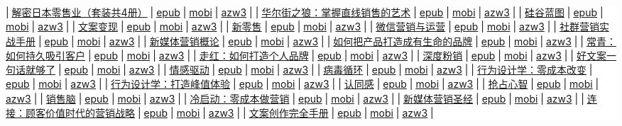 | [解密日本零售业（套装共4册）](http://ct.dalanmei.com/f/31084289-571773867-6394f2) | [epub](http://ct.dalanmei.com/f/31084289-571773867-6394f2) | [mobi](http://ct.dalanmei.com/f/31084289-571496033-29caf0) | [azw3](http://ct.dalanmei.com/f/31084289-571918782-864eeb) |
| [华尔街之狼：掌握直线销售的艺术](http://ct.dalanmei.com/f/31084289-571775364-d64dec) | [epub](http://ct.dalanmei.com/f/31084289-571775364-d64dec) | [mobi](http://ct.dalanmei.com/f/31084289-571501245-15f8df) | [azw3](http://ct.dalanmei.com/f/31084289-571920311-b37c3c) |
| [硅谷蓝图](http://ct.dalanmei.com/f/31084289-571776644-c0b16e) | [epub](http://ct.dalanmei.com/f/31084289-571776644-c0b16e) | [mobi](http://ct.dalanmei.com/f/31084289-571512511-29b7a6) | [azw3](http://ct.dalanmei.com/f/31084289-571922303-2ec411) |
| [文案变现](http://ct.dalanmei.com/f/31084289-571778678-cb7301) | [epub](http://ct.dalanmei.com/f/31084289-571778678-cb7301) | [mobi](http://ct.dalanmei.com/f/31084289-571520036-ee5b04) | [azw3](http://ct.dalanmei.com/f/31084289-571925037-214048) |
| [新零售](http://ct.dalanmei.com/f/31084289-572128641-d114ac) | [epub](http://ct.dalanmei.com/f/31084289-572128641-d114ac) | [mobi](http://ct.dalanmei.com/f/31084289-571593948-c7b967) | [azw3](http://ct.dalanmei.com/f/31084289-571985849-c93c9d) |
| [微信营销与运营](http://ct.dalanmei.com/f/31084289-571806983-a0386a) | [epub](http://ct.dalanmei.com/f/31084289-571806983-a0386a) | [mobi](http://ct.dalanmei.com/f/31084289-571538847-21965c) | [azw3](http://ct.dalanmei.com/f/31084289-571991978-1c25b3) |
| [社群营销实战手册](http://ct.dalanmei.com/f/31084289-571807089-747729) | [epub](http://ct.dalanmei.com/f/31084289-571807089-747729) | [mobi](http://ct.dalanmei.com/f/31084289-571539014-02da89) | [azw3](http://ct.dalanmei.com/f/31084289-571992045-b35b3d) |
| [新媒体营销概论](http://ct.dalanmei.com/f/31084289-571807184-fdf8bc) | [epub](http://ct.dalanmei.com/f/31084289-571807184-fdf8bc) | [mobi](http://ct.dalanmei.com/f/31084289-571539202-39c329) | [azw3](http://ct.dalanmei.com/f/31084289-571992161-de817a) |
| [如何把产品打造成有生命的品牌](http://ct.dalanmei.com/f/31084289-571807334-f1da9a) | [epub](http://ct.dalanmei.com/f/31084289-571807334-f1da9a) | [mobi](http://ct.dalanmei.com/f/31084289-571539542-cf4dd3) | [azw3](http://ct.dalanmei.com/f/31084289-571992331-250a0e) |
| [常青：如何持久吸引客户](http://ct.dalanmei.com/f/31084289-571815286-f0a927) | [epub](http://ct.dalanmei.com/f/31084289-571815286-f0a927) | [mobi](http://ct.dalanmei.com/f/31084289-571545269-d7ff5f) | [azw3](http://ct.dalanmei.com/f/31084289-572017488-6d878f) |
| [走红：如何打造个人品牌](http://ct.dalanmei.com/f/31084289-571815291-438b1c) | [epub](http://ct.dalanmei.com/f/31084289-571815291-438b1c) | [mobi](http://ct.dalanmei.com/f/31084289-571545284-890d38) | [azw3](http://ct.dalanmei.com/f/31084289-572017515-613aee) |
| [深度粉销](http://ct.dalanmei.com/f/31084289-571816186-014111) | [epub](http://ct.dalanmei.com/f/31084289-571816186-014111) | [mobi](http://ct.dalanmei.com/f/31084289-571547437-b2ef77) | [azw3](http://ct.dalanmei.com/f/31084289-572052933-02a3fe) |
| [好文案一句话就够了](http://ct.dalanmei.com/f/31084289-571831238-0d2a84) | [epub](http://ct.dalanmei.com/f/31084289-571831238-0d2a84) | [mobi](http://ct.dalanmei.com/f/31084289-571549399-8bfde3) | [azw3](http://ct.dalanmei.com/f/31084289-572065211-d9e1da) |
| [情感驱动](http://ct.dalanmei.com/f/31084289-571831438-cd684e) | [epub](http://ct.dalanmei.com/f/31084289-571831438-cd684e) | [mobi](http://ct.dalanmei.com/f/31084289-571549458-31b5f9) | [azw3](http://ct.dalanmei.com/f/31084289-572065270-3c6fe5) |
| [病毒循环](http://ct.dalanmei.com/f/31084289-571831844-df6a5c) | [epub](http://ct.dalanmei.com/f/31084289-571831844-df6a5c) | [mobi](http://ct.dalanmei.com/f/31084289-571549511-ef97d8) | [azw3](http://ct.dalanmei.com/f/31084289-572065364-41ba6e) |
| [行为设计学：零成本改变](http://ct.dalanmei.com/f/31084289-571833023-de156b) | [epub](http://ct.dalanmei.com/f/31084289-571833023-de156b) | [mobi](http://ct.dalanmei.com/f/31084289-571549614-e31e2a) | [azw3](http://ct.dalanmei.com/f/31084289-572065547-74af82) |
| [行为设计学：打造峰值体验](http://ct.dalanmei.com/f/31084289-571833070-19ba21) | [epub](http://ct.dalanmei.com/f/31084289-571833070-19ba21) | [mobi](http://ct.dalanmei.com/f/31084289-571549616-6893e1) | [azw3](http://ct.dalanmei.com/f/31084289-572065562-8acf7d) |
| [认同感](http://ct.dalanmei.com/f/31084289-571843410-5b640f) | [epub](http://ct.dalanmei.com/f/31084289-571843410-5b640f) | [mobi](http://ct.dalanmei.com/f/31084289-571550262-2fa83b) | [azw3](http://ct.dalanmei.com/f/31084289-572066494-f02ea2) |
| [抢占心智](http://ct.dalanmei.com/f/31084289-571854838-cb7e50) | [epub](http://ct.dalanmei.com/f/31084289-571854838-cb7e50) | [mobi](http://ct.dalanmei.com/f/31084289-571550911-72945f) | [azw3](http://ct.dalanmei.com/f/31084289-572067528-aca1ba) |
| [销售脑](http://ct.dalanmei.com/f/31084289-571877213-2ff9dd) | [epub](http://ct.dalanmei.com/f/31084289-571877213-2ff9dd) | [mobi](http://ct.dalanmei.com/f/31084289-571551652-b52ff6) | [azw3](http://ct.dalanmei.com/f/31084289-572068696-aaeb36) |
| [冷启动：零成本做营销](http://ct.dalanmei.com/f/31084289-571916740-8a7d4c) | [epub](http://ct.dalanmei.com/f/31084289-571916740-8a7d4c) | [mobi](http://ct.dalanmei.com/f/31084289-571558271-1a9320) | [azw3](http://ct.dalanmei.com/f/31084289-572074931-2899df) |
| [新媒体营销圣经](http://ct.dalanmei.com/f/31084289-571922116-6b4e4e) | [epub](http://ct.dalanmei.com/f/31084289-571922116-6b4e4e) | [mobi](http://ct.dalanmei.com/f/31084289-571559386-7f9bba) | [azw3](http://ct.dalanmei.com/f/31084289-572076865-66cfcc) |
| [连接：顾客价值时代的营销战略](http://ct.dalanmei.com/f/31084289-571922563-bca93d) | [epub](http://ct.dalanmei.com/f/31084289-571922563-bca93d) | [mobi](http://ct.dalanmei.com/f/31084289-571559432-7b0df8) | [azw3](http://ct.dalanmei.com/f/31084289-572076937-66e51a) |
| [文案创作完全手册](http://ct.dalanmei.com/f/31084289-571986957-c1cdb6) | [epub](http://ct.dalanmei.com/f/31084289-571986957-c1cdb6) | [mobi](http://ct.dalanmei.com/f/31084289-571561110-1a4372) | [azw3](http://ct.dalanmei.com/f/31084289-571904816-e3c395) |